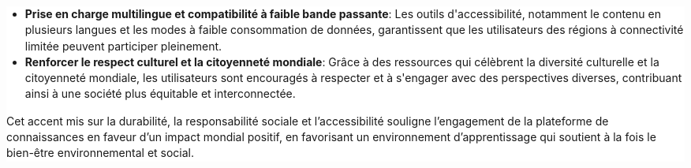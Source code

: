 - **Prise en charge multilingue et compatibilité à faible bande passante**: Les outils d'accessibilité, notamment le contenu en plusieurs langues et les modes à faible consommation de données, garantissent que les utilisateurs des régions à connectivité limitée peuvent participer pleinement.
- **Renforcer le respect culturel et la citoyenneté mondiale**: Grâce à des ressources qui célèbrent la diversité culturelle et la citoyenneté mondiale, les utilisateurs sont encouragés à respecter et à s'engager avec des perspectives diverses, contribuant ainsi à une société plus équitable et interconnectée.

Cet accent mis sur la durabilité, la responsabilité sociale et l’accessibilité souligne l’engagement de la plateforme de connaissances en faveur d’un impact mondial positif, en favorisant un environnement d’apprentissage qui soutient à la fois le bien-être environnemental et social.